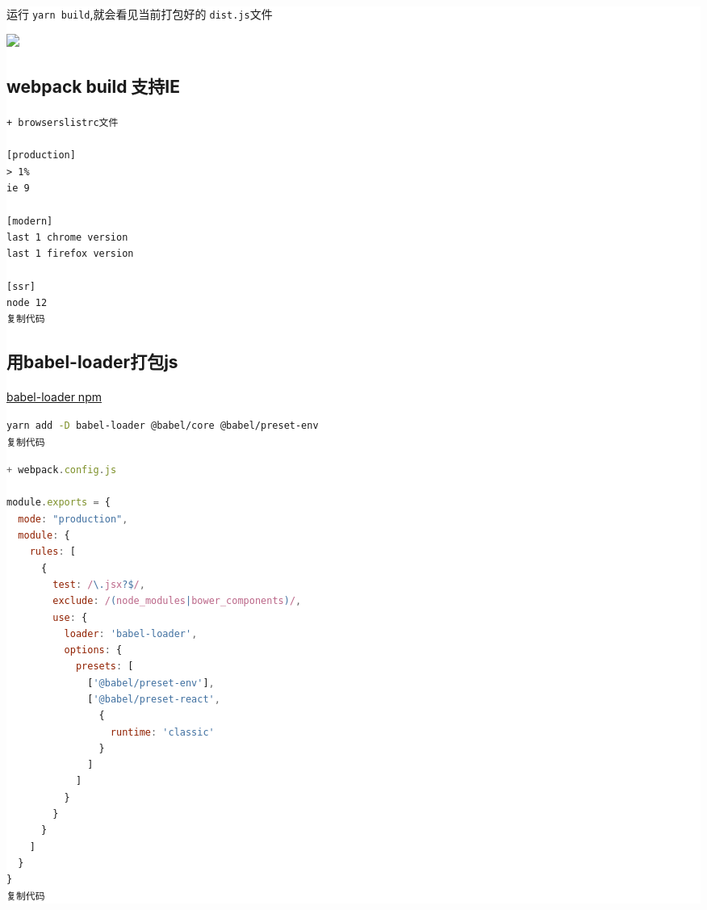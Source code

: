 运行 `yarn build`,就会看见当前打包好的 `dist.js`文件

![](https://p9-juejin.byteimg.com/tos-cn-i-k3u1fbpfcp/444192382a8b466da40c4399b7f9893b~tplv-k3u1fbpfcp-zoom-in-crop-mark:4536:0:0:0.image)

## webpack build 支持IE

```txt
+ browserslistrc文件

[production]
> 1%
ie 9

[modern]
last 1 chrome version
last 1 firefox version

[ssr]
node 12
复制代码
```

## 用babel-loader打包js

[babel-loader npm](https://link.juejin.cn?target=https%3A%2F%2Fwww.npmjs.com%2Fpackage%2Fbabel-loader "https://www.npmjs.com/package/babel-loader")

```bash
yarn add -D babel-loader @babel/core @babel/preset-env
复制代码
```

```js
+ webpack.config.js

module.exports = {
  mode: "production",
  module: {
    rules: [
      {
        test: /\.jsx?$/,
        exclude: /(node_modules|bower_components)/,
        use: {
          loader: 'babel-loader',
          options: {
            presets: [
              ['@babel/preset-env'],
              ['@babel/preset-react',
                {
                  runtime: 'classic'
                }
              ]
            ]
          }
        }
      }
    ]
  }
}
复制代码
```
